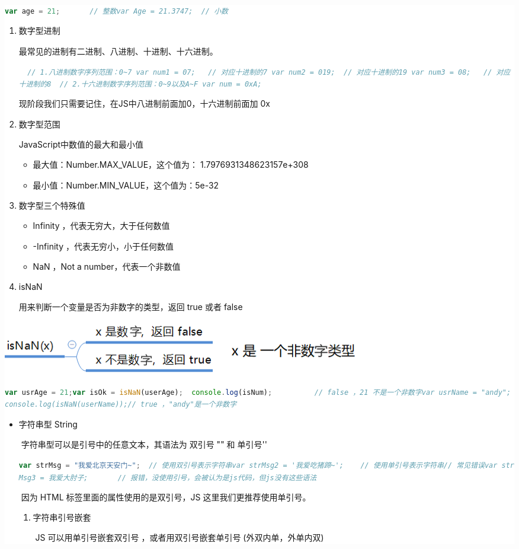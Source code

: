   ```js
  var age = 21;       // 整数var Age = 21.3747;  // 小数     
  ```

  1. 数字型进制

     最常见的进制有二进制、八进制、十进制、十六进制。

     ```js
       // 1.八进制数字序列范围：0~7 var num1 = 07;   // 对应十进制的7 var num2 = 019;  // 对应十进制的19 var num3 = 08;   // 对应十进制的8  // 2.十六进制数字序列范围：0~9以及A~F var num = 0xA;   
     ```

     现阶段我们只需要记住，在JS中八进制前面加0，十六进制前面加 0x  

  2. 数字型范围

     JavaScript中数值的最大和最小值

     - 最大值：Number.MAX_VALUE，这个值为： 1.7976931348623157e+308

     - 最小值：Number.MIN_VALUE，这个值为：5e-32

3. 数字型三个特殊值

   - Infinity ，代表无穷大，大于任何数值

   - -Infinity ，代表无穷小，小于任何数值

   - NaN ，Not a number，代表一个非数值

  4. isNaN

     用来判断一个变量是否为非数字的类型，返回 true 或者 false

   ![](js基础/图片17.png)

   ```js
  var usrAge = 21;var isOk = isNaN(userAge);  console.log(isNum);          // false ，21 不是一个非数字var usrName = "andy";  console.log(isNaN(userName));// true ，"andy"是一个非数字
   ```

- 字符串型 String

  ​		字符串型可以是引号中的任意文本，其语法为 双引号 "" 和 单引号''

  ```js
  var strMsg = "我爱北京天安门~";  // 使用双引号表示字符串var strMsg2 = '我爱吃猪蹄~';    // 使用单引号表示字符串// 常见错误var strMsg3 = 我爱大肘子;       // 报错，没使用引号，会被认为是js代码，但js没有这些语法
  ```

  ​		因为 HTML 标签里面的属性使用的是双引号，JS 这里我们更推荐使用单引号。

  1. 字符串引号嵌套

     ​		JS 可以用单引号嵌套双引号 ，或者用双引号嵌套单引号 (外双内单，外单内双)

